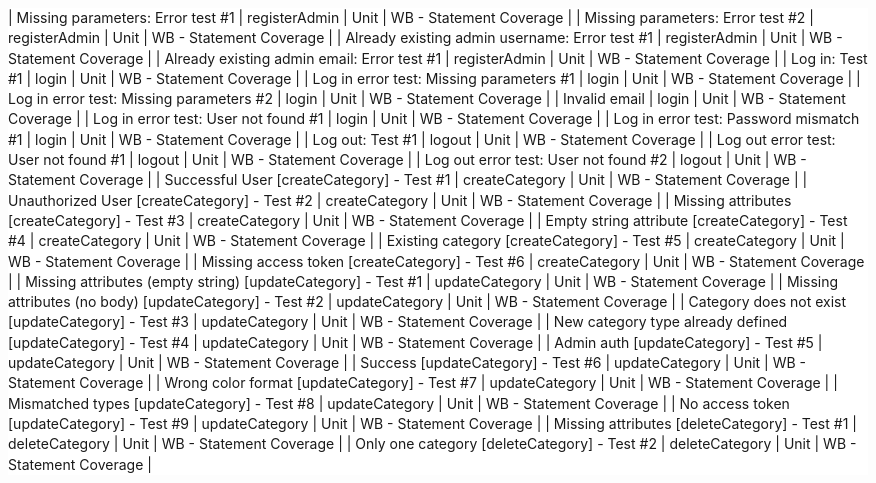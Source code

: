 | Missing parameters: Error test #1                                                                                       | registerAdmin                    | Unit        | WB - Statement Coverage |
| Missing parameters: Error test #2                                                                                       | registerAdmin                    | Unit        | WB - Statement Coverage |
| Already existing admin username: Error test #1                                                                          | registerAdmin                    | Unit        | WB - Statement Coverage |
| Already existing admin email: Error test #1                                                                             | registerAdmin                    | Unit        | WB - Statement Coverage |
| Log in: Test #1                                                                                                         | login                            | Unit        | WB - Statement Coverage |
| Log in error test: Missing parameters #1                                                                                | login                            | Unit        | WB - Statement Coverage |
| Log in error test: Missing parameters #2                                                                                | login                            | Unit        | WB - Statement Coverage |
| Invalid email                                                                                                           | login                            | Unit        | WB - Statement Coverage |
| Log in error test: User not found #1                                                                                    | login                            | Unit        | WB - Statement Coverage |
| Log in error test: Password mismatch #1                                                                                 | login                            | Unit        | WB - Statement Coverage |
| Log out: Test #1                                                                                                        | logout                           | Unit        | WB - Statement Coverage |
| Log out error test: User not found #1                                                                                   | logout                           | Unit        | WB - Statement Coverage |
| Log out error test: User not found #2                                                                                   | logout                           | Unit        | WB - Statement Coverage |
| Successful User [createCategory] - Test #1                                                                              | createCategory                   | Unit        | WB - Statement Coverage |
| Unauthorized User [createCategory] - Test #2                                                                            | createCategory                   | Unit        | WB - Statement Coverage |
| Missing attributes [createCategory] - Test #3                                                                           | createCategory                   | Unit        | WB - Statement Coverage |
| Empty string attribute [createCategory] - Test #4                                                                       | createCategory                   | Unit        | WB - Statement Coverage |
| Existing category [createCategory] - Test #5                                                                            | createCategory                   | Unit        | WB - Statement Coverage |
| Missing access token [createCategory] - Test #6                                                                         | createCategory                   | Unit        | WB - Statement Coverage |
| Missing attributes (empty string) [updateCategory] - Test #1                                                            | updateCategory                   | Unit        | WB - Statement Coverage |
| Missing attributes (no body) [updateCategory] - Test #2                                                                 | updateCategory                   | Unit        | WB - Statement Coverage |
| Category does not exist [updateCategory] - Test #3                                                                      | updateCategory                   | Unit        | WB - Statement Coverage |
| New category type already defined [updateCategory] - Test #4                                                            | updateCategory                   | Unit        | WB - Statement Coverage |
| Admin auth [updateCategory] - Test #5                                                                                   | updateCategory                   | Unit        | WB - Statement Coverage |
| Success [updateCategory] - Test #6                                                                                      | updateCategory                   | Unit        | WB - Statement Coverage |
| Wrong color format [updateCategory] - Test #7                                                                           | updateCategory                   | Unit        | WB - Statement Coverage |
| Mismatched types [updateCategory] - Test #8                                                                             | updateCategory                   | Unit        | WB - Statement Coverage |
| No access token [updateCategory] - Test #9                                                                              | updateCategory                   | Unit        | WB - Statement Coverage |
| Missing attributes [deleteCategory] - Test #1                                                                           | deleteCategory                   | Unit        | WB - Statement Coverage |
| Only one category [deleteCategory] - Test #2                                                                            | deleteCategory                   | Unit        | WB - Statement Coverage |